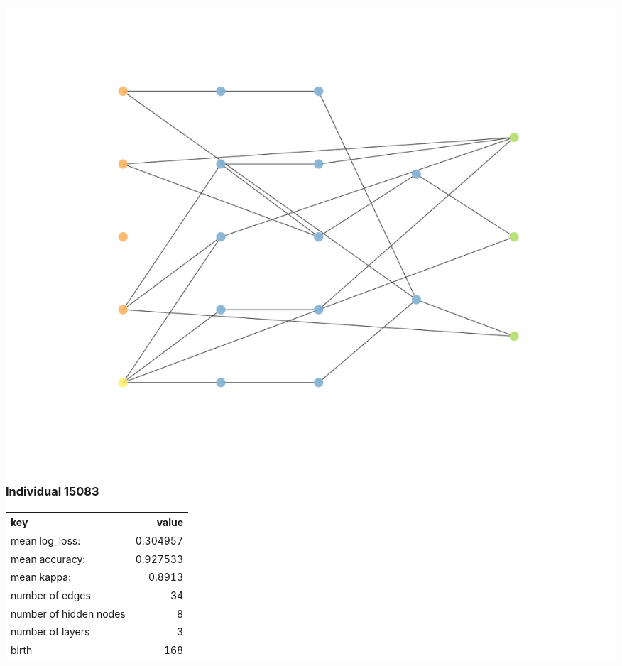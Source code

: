 ![Network of individual 16479](media/network_16479.svg)


### Individual 15083


| key                    |      value |
|:-----------------------|-----------:|
| mean log_loss:         |   0.304957 |
| mean accuracy:         |   0.927533 |
| mean kappa:            |   0.8913   |
| number of edges        |  34        |
| number of hidden nodes |   8        |
| number of layers       |   3        |
| birth                  | 168        |
